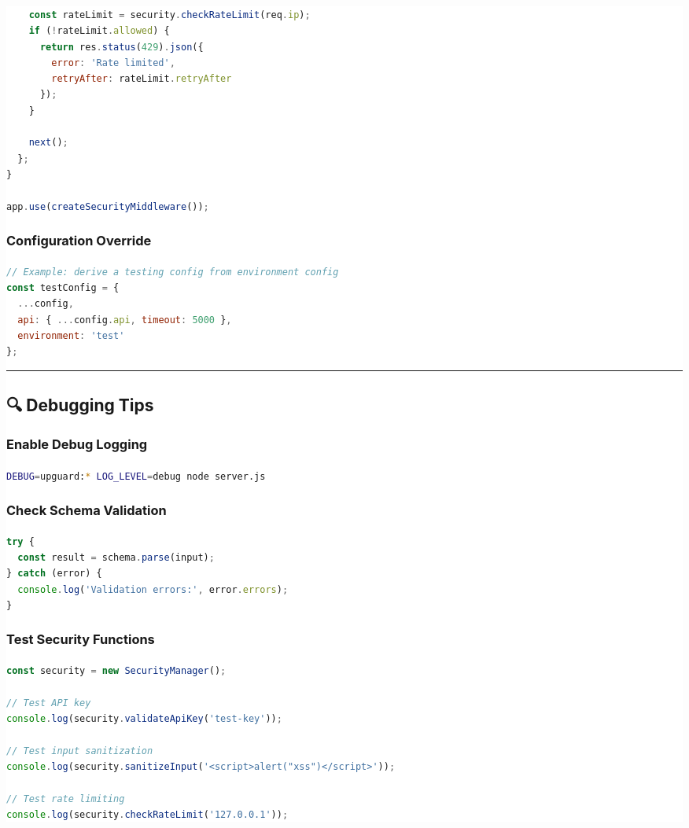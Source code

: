 ```javascript
    const rateLimit = security.checkRateLimit(req.ip);
    if (!rateLimit.allowed) {
      return res.status(429).json({ 
        error: 'Rate limited',
        retryAfter: rateLimit.retryAfter 
      });
    }
    
    next();
  };
}

app.use(createSecurityMiddleware());
```

### **Configuration Override**
```javascript
// Example: derive a testing config from environment config
const testConfig = {
  ...config,
  api: { ...config.api, timeout: 5000 },
  environment: 'test'
};
```

---

## 🔍 **Debugging Tips**

### **Enable Debug Logging**
```bash
DEBUG=upguard:* LOG_LEVEL=debug node server.js
```

### **Check Schema Validation**
```javascript
try {
  const result = schema.parse(input);
} catch (error) {
  console.log('Validation errors:', error.errors);
}
```

### **Test Security Functions**
```javascript
const security = new SecurityManager();

// Test API key
console.log(security.validateApiKey('test-key'));

// Test input sanitization
console.log(security.sanitizeInput('<script>alert("xss")</script>'));

// Test rate limiting
console.log(security.checkRateLimit('127.0.0.1'));
```
